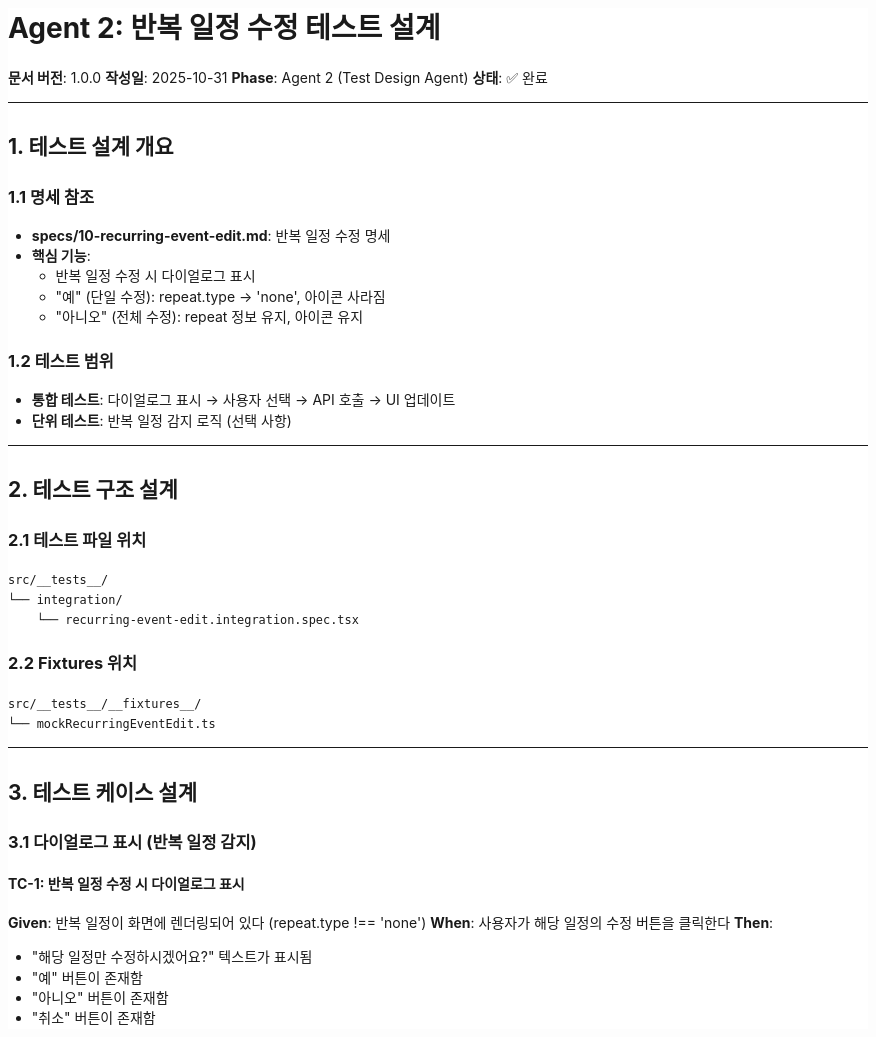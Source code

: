 # Agent 2: 반복 일정 수정 테스트 설계

**문서 버전**: 1.0.0
**작성일**: 2025-10-31
**Phase**: Agent 2 (Test Design Agent)
**상태**: ✅ 완료

---

## 1. 테스트 설계 개요

### 1.1 명세 참조
- **specs/10-recurring-event-edit.md**: 반복 일정 수정 명세
- **핵심 기능**:
  - 반복 일정 수정 시 다이얼로그 표시
  - "예" (단일 수정): repeat.type → 'none', 아이콘 사라짐
  - "아니오" (전체 수정): repeat 정보 유지, 아이콘 유지

### 1.2 테스트 범위
- **통합 테스트**: 다이얼로그 표시 → 사용자 선택 → API 호출 → UI 업데이트
- **단위 테스트**: 반복 일정 감지 로직 (선택 사항)

---

## 2. 테스트 구조 설계

### 2.1 테스트 파일 위치
```
src/__tests__/
└── integration/
    └── recurring-event-edit.integration.spec.tsx
```

### 2.2 Fixtures 위치
```
src/__tests__/__fixtures__/
└── mockRecurringEventEdit.ts
```

---

## 3. 테스트 케이스 설계

### 3.1 다이얼로그 표시 (반복 일정 감지)

#### TC-1: 반복 일정 수정 시 다이얼로그 표시
**Given**: 반복 일정이 화면에 렌더링되어 있다 (repeat.type !== 'none')
**When**: 사용자가 해당 일정의 수정 버튼을 클릭한다
**Then**:
- "해당 일정만 수정하시겠어요?" 텍스트가 표시됨
- "예" 버튼이 존재함
- "아니오" 버튼이 존재함
- "취소" 버튼이 존재함
